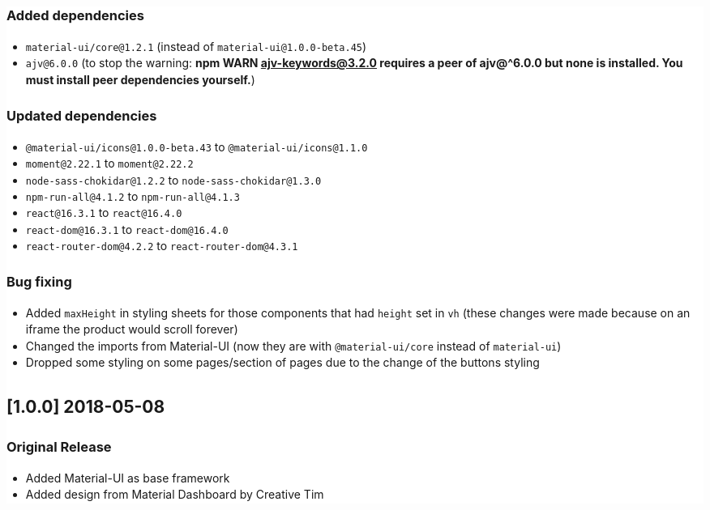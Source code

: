 ### Added dependencies

* `material-ui/core@1.2.1` (instead of `material-ui@1.0.0-beta.45`)
* `ajv@6.0.0` (to stop the warning: **npm WARN ajv-keywords@3.2.0 requires a peer of ajv@^6.0.0 but none is installed. You must install peer dependencies yourself.**)

### Updated dependencies

* `@material-ui/icons@1.0.0-beta.43` to `@material-ui/icons@1.1.0`
* `moment@2.22.1` to `moment@2.22.2`
* `node-sass-chokidar@1.2.2` to `node-sass-chokidar@1.3.0`
* `npm-run-all@4.1.2` to `npm-run-all@4.1.3`
* `react@16.3.1` to `react@16.4.0`
* `react-dom@16.3.1` to `react-dom@16.4.0`
* `react-router-dom@4.2.2` to `react-router-dom@4.3.1`

### Bug fixing

* Added `maxHeight` in styling sheets for those components that had `height` set in `vh` (these changes were made because on an iframe the product would scroll forever)
* Changed the imports from Material-UI (now they are with `@material-ui/core` instead of `material-ui`)
* Dropped some styling on some pages/section of pages due to the change of the buttons styling

## [1.0.0] 2018-05-08

### Original Release

* Added Material-UI as base framework
* Added design from Material Dashboard by Creative Tim
